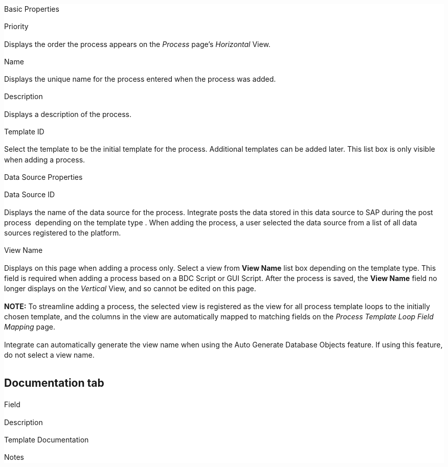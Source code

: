Basic Properties

Priority

Displays the order the process appears on the *Process* page’s
*Horizontal* View.

Name

Displays the unique name for the process entered when the process was
added.

Description

Displays a description of the process.

Template ID

Select the template to be the initial template for the process.
Additional templates can be added later. This list box is only visible
when adding a process.

Data Source Properties

Data Source ID

Displays the name of the data source for the process. Integrate posts
the data stored in this data source to SAP during the post process
 depending on the template type . When adding the process, a user
selected the data source from a list of all data sources registered to
the platform.

View Name

Displays on this page when adding a process only. Select a view from
**View Name** list box depending on the template type. This field is
required when adding a process based on a BDC Script or GUI Script.
After the process is saved, the **View Name** field no longer displays
on the *Vertical* View, and so cannot be edited on this page.

**NOTE:** To streamline adding a process, the selected view is
registered as the view for all process template loops to the initially
chosen template, and the columns in the view are automatically mapped to
matching fields on the *Process Template Loop Field Mapping* page.

Integrate can automatically generate the view name when using the Auto
Generate Database Objects feature. If using this feature, do not select
a view name.

## <span id="Documentation_Tab1"></span>Documentation tab

Field

Description

Template Documentation

Notes
